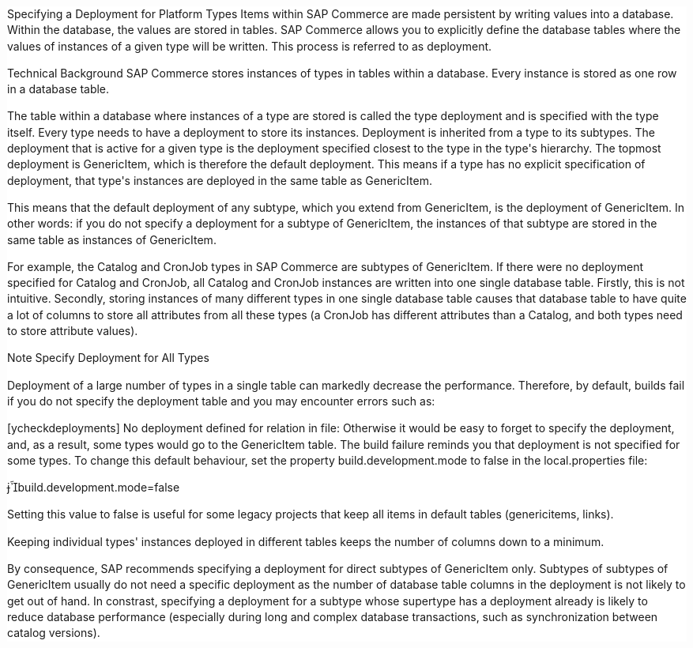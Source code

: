 Specifying a Deployment for Platform Types
Items within SAP Commerce are made persistent by writing values into a database. Within the database, the values are stored in tables. SAP Commerce allows you to explicitly define the database tables where the values of instances of a given type will be written. This process is referred to as deployment.

Technical Background
SAP Commerce stores instances of types in tables within a database. Every instance is stored as one row in a database table.

The table within a database where instances of a type are stored is called the type deployment and is specified with the type itself. Every type needs to have a deployment to store its instances. Deployment is inherited from a type to its subtypes. The deployment that is active for a given type is the deployment specified closest to the type in the type's hierarchy. The topmost deployment is GenericItem, which is therefore the default deployment. This means if a type has no explicit specification of deployment, that type's instances are deployed in the same table as GenericItem.

This means that the default deployment of any subtype, which you extend from GenericItem, is the deployment of GenericItem. In other words: if you do not specify a deployment for a subtype of GenericItem, the instances of that subtype are stored in the same table as instances of GenericItem.

For example, the Catalog and CronJob types in SAP Commerce are subtypes of GenericItem. If there were no deployment specified for Catalog and CronJob, all Catalog and CronJob instances are written into one single database table. Firstly, this is not intuitive. Secondly, storing instances of many different types in one single database table causes that database table to have quite a lot of columns to store all attributes from all these types (a CronJob has different attributes than a Catalog, and both types need to store attribute values).

Note
Specify Deployment for All Types

Deployment of a large number of types in a single table can markedly decrease the performance. Therefore, by default, builds fail if you do not specify the deployment table and you may encounter errors such as:

[ycheckdeployments] No deployment defined for relation <RELATIONNAME> in file: <FILENAME>
Otherwise it would be easy to forget to specify the deployment, and, as a result, some types would go to the GenericItem table. The build failure reminds you that deployment is not specified for some types. To change this default behaviour, set the property build.development.mode to false in the local.properties file:

build.development.mode=false

Setting this value to false is useful for some legacy projects that keep all items in default tables (genericitems, links).

Keeping individual types' instances deployed in different tables keeps the number of columns down to a minimum.

By consequence, SAP recommends specifying a deployment for direct subtypes of GenericItem only. Subtypes of subtypes of GenericItem usually do not need a specific deployment as the number of database table columns in the deployment is not likely to get out of hand. In constrast, specifying a deployment for a subtype whose supertype has a deployment already is likely to reduce database performance (especially during long and complex database transactions, such as synchronization between catalog versions).
